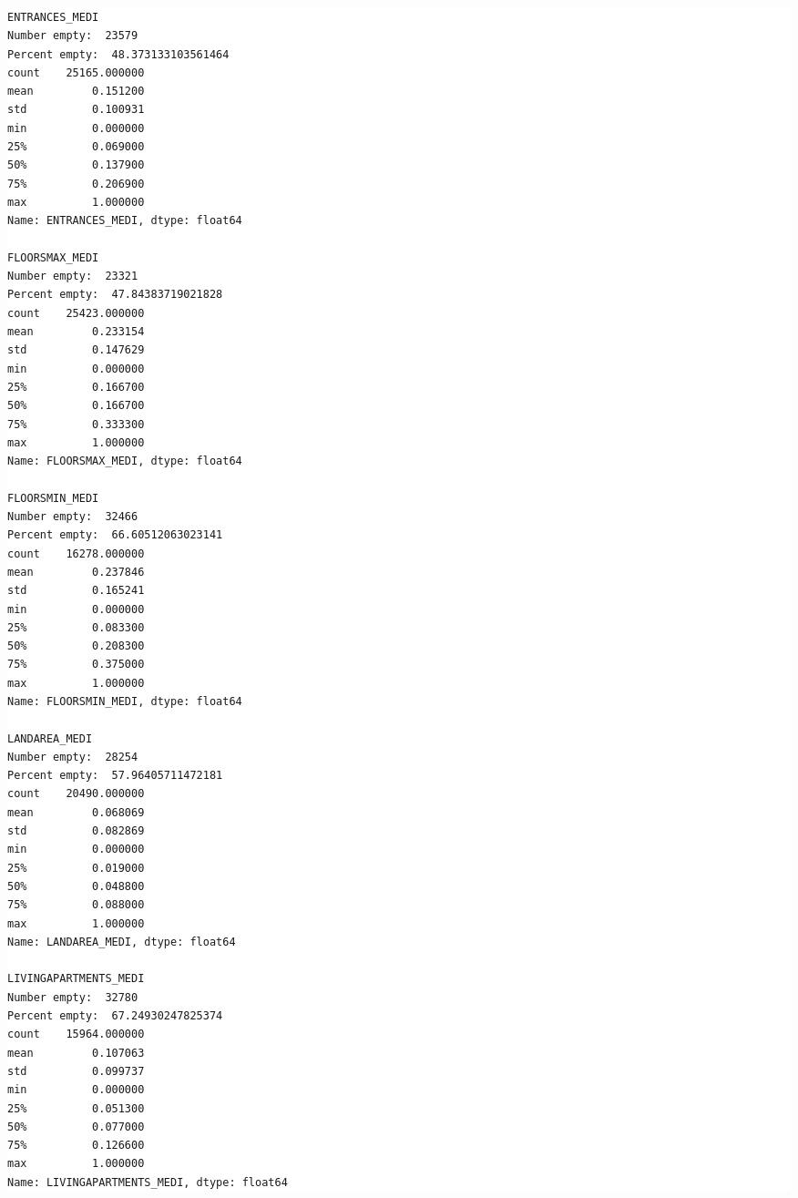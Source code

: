     ENTRANCES_MEDI
    Number empty:  23579
    Percent empty:  48.373133103561464
    count    25165.000000
    mean         0.151200
    std          0.100931
    min          0.000000
    25%          0.069000
    50%          0.137900
    75%          0.206900
    max          1.000000
    Name: ENTRANCES_MEDI, dtype: float64
    
    FLOORSMAX_MEDI
    Number empty:  23321
    Percent empty:  47.84383719021828
    count    25423.000000
    mean         0.233154
    std          0.147629
    min          0.000000
    25%          0.166700
    50%          0.166700
    75%          0.333300
    max          1.000000
    Name: FLOORSMAX_MEDI, dtype: float64
    
    FLOORSMIN_MEDI
    Number empty:  32466
    Percent empty:  66.60512063023141
    count    16278.000000
    mean         0.237846
    std          0.165241
    min          0.000000
    25%          0.083300
    50%          0.208300
    75%          0.375000
    max          1.000000
    Name: FLOORSMIN_MEDI, dtype: float64
    
    LANDAREA_MEDI
    Number empty:  28254
    Percent empty:  57.96405711472181
    count    20490.000000
    mean         0.068069
    std          0.082869
    min          0.000000
    25%          0.019000
    50%          0.048800
    75%          0.088000
    max          1.000000
    Name: LANDAREA_MEDI, dtype: float64
    
    LIVINGAPARTMENTS_MEDI
    Number empty:  32780
    Percent empty:  67.24930247825374
    count    15964.000000
    mean         0.107063
    std          0.099737
    min          0.000000
    25%          0.051300
    50%          0.077000
    75%          0.126600
    max          1.000000
    Name: LIVINGAPARTMENTS_MEDI, dtype: float64
    